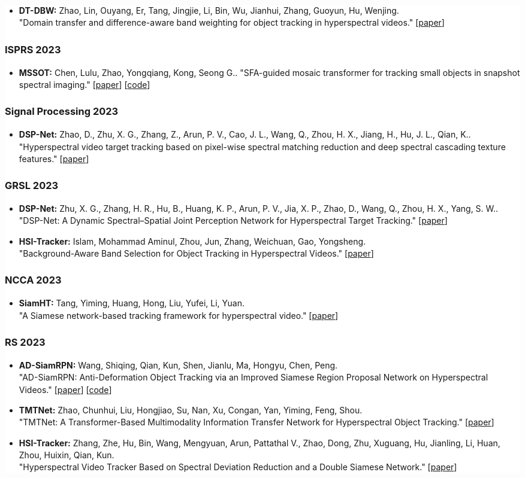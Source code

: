 - **DT-DBW:** Zhao, Lin, Ouyang, Er, Tang, Jingjie, Li, Bin, Wu, Jianhui, Zhang, Guoyun, Hu, Wenjing.<br />
  "Domain transfer and difference-aware band weighting for object tracking in hyperspectral videos."
  [[paper](https://www.tandfonline.com/doi/full/10.1080/01431161.2023.2173034)]
  
### ISPRS 2023

- **MSSOT:** Chen, Lulu, Zhao, Yongqiang, Kong, Seong G..
  "SFA-guided mosaic transformer for tracking small objects in snapshot spectral imaging."
  [[paper](https://www.sciencedirect.com/science/article/pii/S0924271623002551)] 
  [[code](https://github.com/Chenlulu1993/SMT)]

### Signal Processing 2023

- **DSP-Net:** Zhao, D., Zhu, X. G., Zhang, Z., Arun, P. V., Cao, J. L., Wang, Q., Zhou, H. X., Jiang, H., Hu, J. L., Qian, K..<br />
  "Hyperspectral video target tracking based on pixel-wise spectral matching reduction and deep spectral cascading texture features."
  [[paper](https://www.sciencedirect.com/science/article/pii/S016516842300107X#aep-article-footnote-id1)]
  
### GRSL 2023

- **DSP-Net:** Zhu, X. G., Zhang, H. R., Hu, B., Huang, K. P., Arun, P. V., Jia, X. P., Zhao, D., Wang, Q., Zhou, H. X., Yang, S. W..<br />
  "DSP-Net: A Dynamic Spectral–Spatial Joint Perception Network for Hyperspectral Target Tracking."
  [[paper](https://ieeexplore.ieee.org/document/10286513)]

- **HSI-Tracker:** Islam, Mohammad Aminul, Zhou, Jun, Zhang, Weichuan, Gao, Yongsheng.<br />
  "Background-Aware Band Selection for Object Tracking in Hyperspectral Videos."
  [[paper](https://ieeexplore.ieee.org/document/10288536)] 

### NCCA 2023

- **SiamHT:** Tang, Yiming, Huang, Hong, Liu, Yufei, Li, Yuan.<br />
  "A Siamese network-based tracking framework for hyperspectral video."
  [[paper](https://link.springer.com/article/10.1007/s00521-022-07712-5)] 
  
### RS 2023

- **AD-SiamRPN:** Wang, Shiqing, Qian, Kun, Shen, Jianlu, Ma, Hongyu, Chen, Peng.<br />
  "AD-SiamRPN: Anti-Deformation Object Tracking via an Improved Siamese Region Proposal Network on Hyperspectral Videos."
  [[paper](https://www.mdpi.com/2072-4292/15/7/1731)] 
  [[code](https://github.com/yusenwsq/AD-SiamRPN)]
  
- **TMTNet:** Zhao, Chunhui, Liu, Hongjiao, Su, Nan, Xu, Congan, Yan, Yiming, Feng, Shou.<br />
  "TMTNet: A Transformer-Based Multimodality Information Transfer Network for Hyperspectral Object Tracking."
  [[paper](https://www.mdpi.com/2072-4292/15/4/1107)]

- **HSI-Tracker:** Zhang, Zhe, Hu, Bin, Wang, Mengyuan, Arun, Pattathal V., Zhao, Dong, Zhu, Xuguang, Hu, Jianling, Li, Huan, Zhou, Huixin, Qian, Kun.<br />
  "Hyperspectral Video Tracker Based on Spectral Deviation Reduction and a Double Siamese Network."
  [[paper](https://www.mdpi.com/2072-4292/15/6/1579)]
